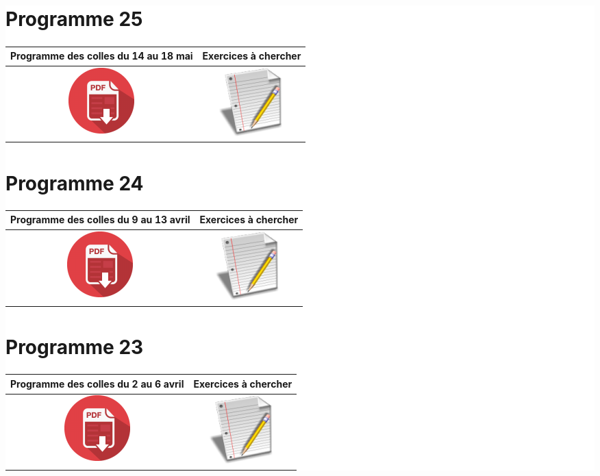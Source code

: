# Programme 25

Programme des colles du 14 au 18 mai           |  Exercices à chercher
:-------------------------:|:-------------------------:
[![Programme 25](/../../images/pdf-icon.png)](prog_khole_2017_25.pdf) |  [![feuille 25](/../../images/exercices.png)](Liste_exos_sup_25_2017.pdf)

# Programme 24

Programme des colles du 9 au 13 avril           |  Exercices à chercher
:-------------------------:|:-------------------------:
[![Programme 24](/../../images/pdf-icon.png)](prog_khole_2017_24.pdf) |  [![feuille 24](/../../images/exercices.png)](Liste_exos_sup_24_2017.pdf)

# Programme 23

Programme des colles du 2 au 6 avril           |  Exercices à chercher
:-------------------------:|:-------------------------:
[![Programme 23](/../../images/pdf-icon.png)](prog_khole_2017_23.pdf) |  [![feuille 23](/../../images/exercices.png)](Liste_exos_sup_23_2017.pdf)
